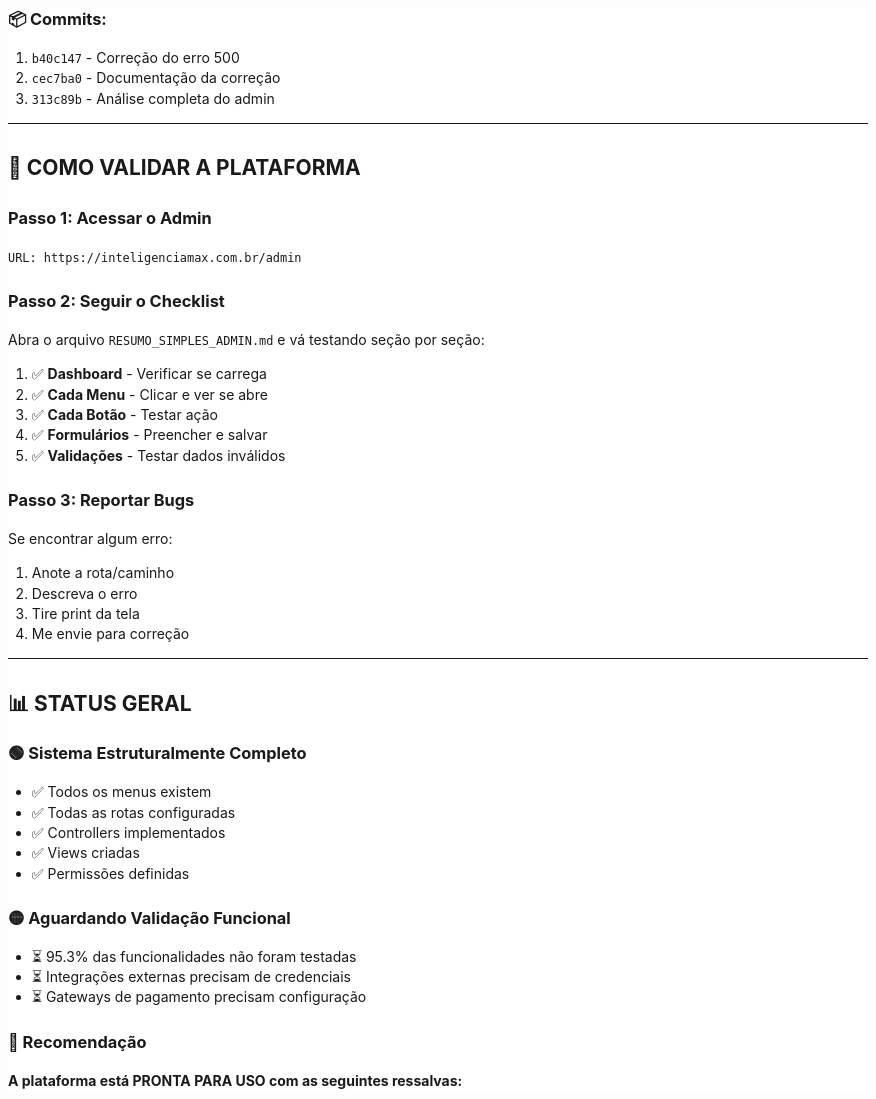 ### 📦 Commits:
1. `b40c147` - Correção do erro 500
2. `cec7ba0` - Documentação da correção
3. `313c89b` - Análise completa do admin

---

## 🚀 COMO VALIDAR A PLATAFORMA

### Passo 1: Acessar o Admin
```
URL: https://inteligenciamax.com.br/admin
```

### Passo 2: Seguir o Checklist
Abra o arquivo `RESUMO_SIMPLES_ADMIN.md` e vá testando seção por seção:

1. ✅ **Dashboard** - Verificar se carrega
2. ✅ **Cada Menu** - Clicar e ver se abre
3. ✅ **Cada Botão** - Testar ação
4. ✅ **Formulários** - Preencher e salvar
5. ✅ **Validações** - Testar dados inválidos

### Passo 3: Reportar Bugs
Se encontrar algum erro:
1. Anote a rota/caminho
2. Descreva o erro
3. Tire print da tela
4. Me envie para correção

---

## 📊 STATUS GERAL

### 🟢 Sistema Estruturalmente Completo
- ✅ Todos os menus existem
- ✅ Todas as rotas configuradas
- ✅ Controllers implementados
- ✅ Views criadas
- ✅ Permissões definidas

### 🟡 Aguardando Validação Funcional
- ⏳ 95.3% das funcionalidades não foram testadas
- ⏳ Integrações externas precisam de credenciais
- ⏳ Gateways de pagamento precisam configuração

### 🎯 Recomendação
**A plataforma está PRONTA PARA USO com as seguintes ressalvas:**
